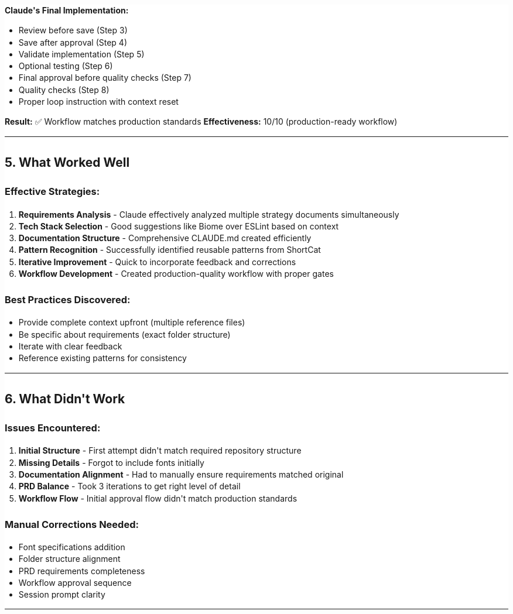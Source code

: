 **Claude's Final Implementation:**
- Review before save (Step 3)
- Save after approval (Step 4)
- Validate implementation (Step 5)
- Optional testing (Step 6)
- Final approval before quality checks (Step 7)
- Quality checks (Step 8)
- Proper loop instruction with context reset

**Result:** ✅ Workflow matches production standards
**Effectiveness:** 10/10 (production-ready workflow)

---

## 5. What Worked Well

### Effective Strategies:
1. **Requirements Analysis** - Claude effectively analyzed multiple strategy documents simultaneously
2. **Tech Stack Selection** - Good suggestions like Biome over ESLint based on context
3. **Documentation Structure** - Comprehensive CLAUDE.md created efficiently
4. **Pattern Recognition** - Successfully identified reusable patterns from ShortCat
5. **Iterative Improvement** - Quick to incorporate feedback and corrections
6. **Workflow Development** - Created production-quality workflow with proper gates

### Best Practices Discovered:
- Provide complete context upfront (multiple reference files)
- Be specific about requirements (exact folder structure)
- Iterate with clear feedback
- Reference existing patterns for consistency

---

## 6. What Didn't Work

### Issues Encountered:
1. **Initial Structure** - First attempt didn't match required repository structure
2. **Missing Details** - Forgot to include fonts initially
3. **Documentation Alignment** - Had to manually ensure requirements matched original
4. **PRD Balance** - Took 3 iterations to get right level of detail
5. **Workflow Flow** - Initial approval flow didn't match production standards

### Manual Corrections Needed:
- Font specifications addition
- Folder structure alignment
- PRD requirements completeness
- Workflow approval sequence
- Session prompt clarity

---
